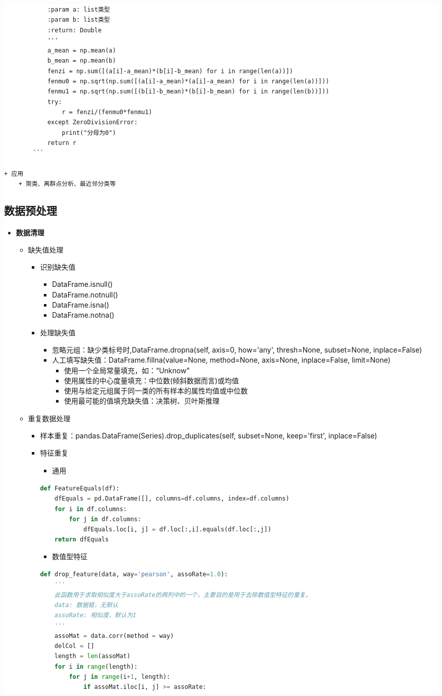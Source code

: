                 :param a: list类型
                :param b: list类型
                :return: Double
                '''
                a_mean = np.mean(a)
                b_mean = np.mean(b)
                fenzi = np.sum([(a[i]-a_mean)*(b[i]-b_mean) for i in range(len(a))])
                fenmu0 = np.sqrt(np.sum([(a[i]-a_mean)*(a[i]-a_mean) for i in range(len(a))]))
                fenmu1 = np.sqrt(np.sum([(b[i]-b_mean)*(b[i]-b_mean) for i in range(len(b))]))
                try:
                    r = fenzi/(fenmu0*fenmu1)
                except ZeroDivisionError:
                    print("分母为0")
                return r
            ```
            
	+ 应用
		+ 聚类、离群点分析、最近邻分类等

## 数据预处理		
+ **数据清理**
	
	+ 缺失值处理
		+ 识别缺失值
			+ DataFrame.isnull()
			+ DataFrame.notnull()
			+ DataFrame.isna()
			+ DataFrame.notna()
			
		+ 处理缺失值
			+ 忽略元组：缺少类标号时,DataFrame.dropna(self, axis=0, how='any', thresh=None, subset=None, inplace=False)
			+ 人工填写缺失值：DataFrame.fillna(value=None, method=None, axis=None, inplace=False, limit=None)
				+ 使用一个全局常量填充，如：“Unknow”
				+ 使用属性的中心度量填充：中位数(倾斜数据而言)或均值
				+ 使用与给定元组属于同一类的所有样本的属性均值或中位数
				+ 使用最可能的值填充缺失值：决策树、贝叶斯推理
	
	+ 重复数据处理
		+ 样本重复：pandas.DataFrame(Series).drop_duplicates(self, subset=None, keep='first', inplace=False)
		
		+ 特征重复
			+ 通用
			```python
			def FeatureEquals(df):
			    dfEquals = pd.DataFrame([], columns=df.columns, index=df.columns)
				for i in df.columns:
				    for j in df.columns:
					    dfEquals.loc[i, j] = df.loc[:,i].equals(df.loc[:,j])
				return dfEquals
			
			```
			
			+ 数值型特征
			```python
			def drop_feature(data, way='pearson', assoRate=1.0):
			    '''
				此函数用于求取相似度大于assoRate的两列中的一个，主要目的是用于去除数值型特征的重复。
				data: 数据框，无默认
				assoRate: 相似度，默认为1
			    '''
				assoMat = data.corr(method = way)
				delCol = []
				length = len(assoMat)
				for i in range(length):
				    for j in range(i+1, length):
					    if assoMat.iloc[i, j] >= assoRate:
